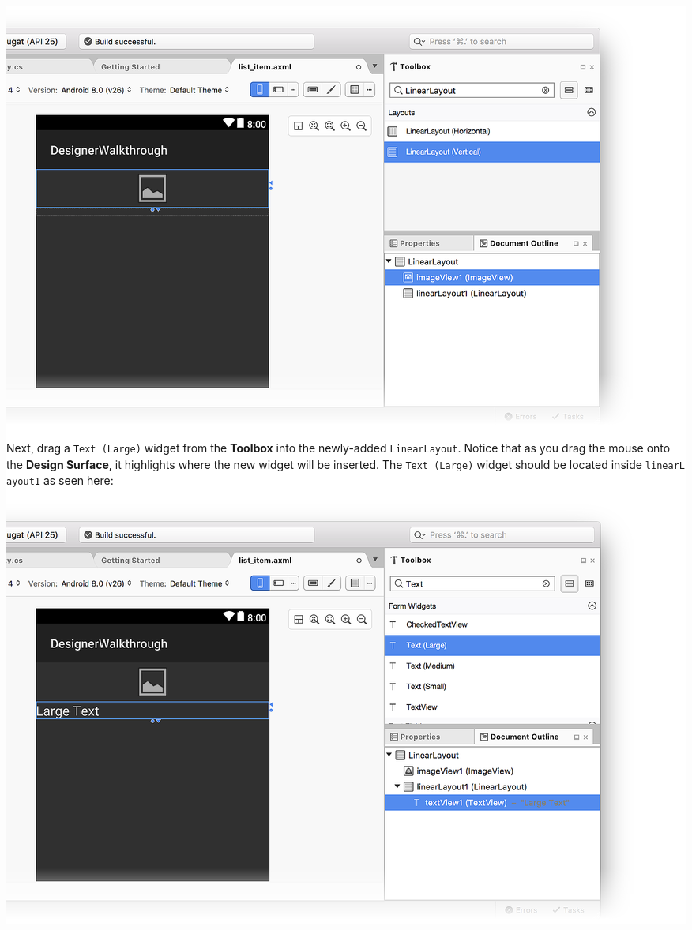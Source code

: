 [![Select ImageView](designer-walkthrough-images/xs/11-select-imageview-m75-sml.png)](designer-walkthrough-images/xs/11-select-imageview-m75.png#lightbox)

Next, drag a `Text (Large)` widget from the **Toolbox** into the
newly-added `LinearLayout`. Notice that as you drag the mouse onto the
**Design Surface**, it highlights where the new widget will be inserted.
The `Text (Large)` widget should be located inside `linearLayout1` as
seen here:

[![Add large text widget](designer-walkthrough-images/xs/12-green-highlight-m75-sml.png)](designer-walkthrough-images/xs/12-green-highlight-m75.png#lightbox)
